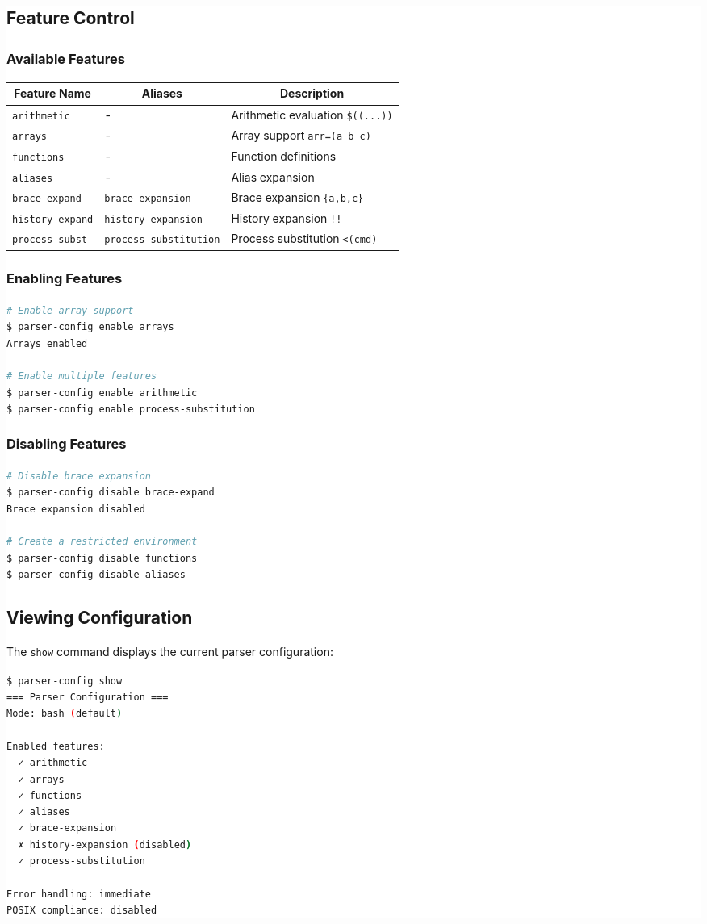 ## Feature Control

### Available Features

| Feature Name | Aliases | Description |
|--------------|---------|-------------|
| `arithmetic` | - | Arithmetic evaluation `$((...))` |
| `arrays` | - | Array support `arr=(a b c)` |
| `functions` | - | Function definitions |
| `aliases` | - | Alias expansion |
| `brace-expand` | `brace-expansion` | Brace expansion `{a,b,c}` |
| `history-expand` | `history-expansion` | History expansion `!!` |
| `process-subst` | `process-substitution` | Process substitution `<(cmd)` |

### Enabling Features

```bash
# Enable array support
$ parser-config enable arrays
Arrays enabled

# Enable multiple features
$ parser-config enable arithmetic
$ parser-config enable process-substitution
```

### Disabling Features

```bash
# Disable brace expansion
$ parser-config disable brace-expand
Brace expansion disabled

# Create a restricted environment
$ parser-config disable functions
$ parser-config disable aliases
```

## Viewing Configuration

The `show` command displays the current parser configuration:

```bash
$ parser-config show
=== Parser Configuration ===
Mode: bash (default)

Enabled features:
  ✓ arithmetic
  ✓ arrays
  ✓ functions
  ✓ aliases
  ✓ brace-expansion
  ✗ history-expansion (disabled)
  ✓ process-substitution

Error handling: immediate
POSIX compliance: disabled
```
